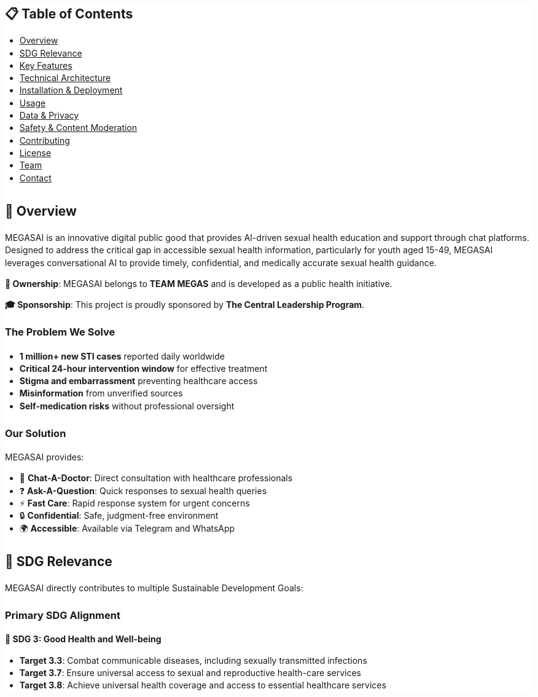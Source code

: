</div>

## 📋 Table of Contents

- [Overview](#overview)
- [SDG Relevance](#sdg-relevance)
- [Key Features](#key-features)
- [Technical Architecture](#technical-architecture)
- [Installation & Deployment](#installation--deployment)
- [Usage](#usage)
- [Data & Privacy](#data--privacy)
- [Safety & Content Moderation](#safety--content-moderation)
- [Contributing](#contributing)
- [License](#license)
- [Team](#team)
- [Contact](#contact)

## 🌟 Overview

MEGASAI is an innovative digital public good that provides AI-driven sexual health education and support through chat platforms. Designed to address the critical gap in accessible sexual health information, particularly for youth aged 15-49, MEGASAI leverages conversational AI to provide timely, confidential, and medically accurate sexual health guidance.

**🏢 Ownership**: MEGASAI belongs to **TEAM MEGAS** and is developed as a public health initiative.

**🎓 Sponsorship**: This project is proudly sponsored by **The Central Leadership Program**.

### The Problem We Solve

- **1 million+ new STI cases** reported daily worldwide
- **Critical 24-hour intervention window** for effective treatment
- **Stigma and embarrassment** preventing healthcare access
- **Misinformation** from unverified sources
- **Self-medication risks** without professional oversight

### Our Solution

MEGASAI provides:
- 🏥 **Chat-A-Doctor**: Direct consultation with healthcare professionals
- ❓ **Ask-A-Question**: Quick responses to sexual health queries
- ⚡ **Fast Care**: Rapid response system for urgent concerns
- 🔒 **Confidential**: Safe, judgment-free environment
- 🌍 **Accessible**: Available via Telegram and WhatsApp

## 🎯 SDG Relevance

MEGASAI directly contributes to multiple Sustainable Development Goals:

### Primary SDG Alignment

**🎯 SDG 3: Good Health and Well-being**
- **Target 3.3**: Combat communicable diseases, including sexually transmitted infections
- **Target 3.7**: Ensure universal access to sexual and reproductive health-care services
- **Target 3.8**: Achieve universal health coverage and access to essential healthcare services
